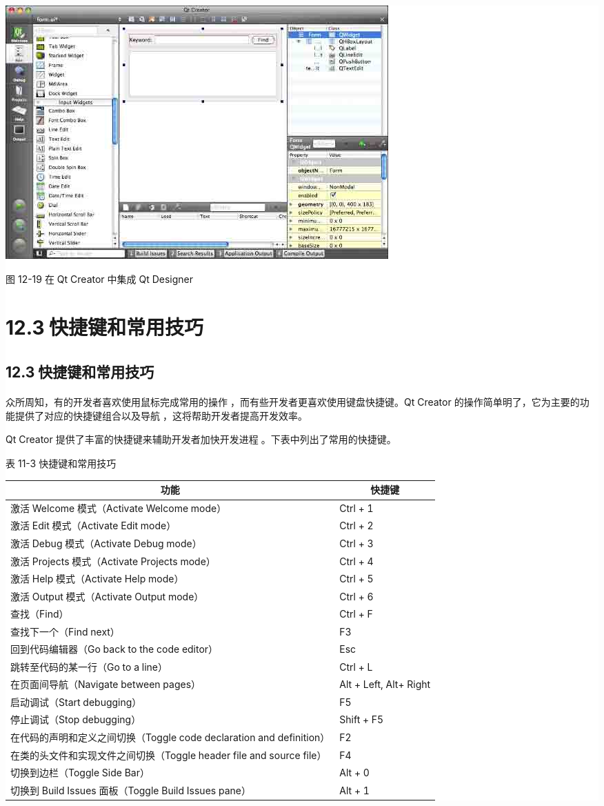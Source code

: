 ![](img/qt337097.jpg)

图 12-19 在 Qt Creator 中集成 Qt Designer

# 12.3 快捷键和常用技巧

## 12.3 快捷键和常用技巧

众所周知，有的开发者喜欢使用鼠标完成常用的操作 ，而有些开发者更喜欢使用键盘快捷键。Qt Creator 的操作简单明了，它为主要的功能提供了对应的快捷键组合以及导航 ，这将帮助开发者提高开发效率。

Qt Creator 提供了丰富的快捷键来辅助开发者加快开发进程 。下表中列出了常用的快捷键。

表 11-3 快捷键和常用技巧

| 功能 | 快捷键 |
| --- | --- |
| 激活 Welcome 模式（Activate Welcome mode） | Ctrl + 1 |
| 激活 Edit 模式（Activate Edit mode） | Ctrl + 2 |
| 激活 Debug 模式（Activate Debug mode） | Ctrl + 3 |
| 激活 Projects 模式（Activate Projects mode） | Ctrl + 4 |
| 激活 Help 模式（Activate Help mode） | Ctrl + 5 |
| 激活 Output 模式（Activate Output mode） | Ctrl + 6 |
| 查找（Find） | Ctrl + F |
| 查找下一个（Find next） | F3 |
| 回到代码编辑器（Go back to the code editor） | Esc |
| 跳转至代码的某一行（Go to a line） | Ctrl + L |
| 在页面间导航（Navigate between pages） | Alt + Left, Alt+ Right |
| 启动调试（Start debugging） | F5 |
| 停止调试（Stop debugging） | Shift + F5 |
| 在代码的声明和定义之间切换（Toggle code declaration and definition） | F2 |
| 在类的头文件和实现文件之间切换（Toggle header file and source file） | F4 |
| 切换到边栏（Toggle Side Bar） | Alt + 0 |
| 切换到 Build Issues 面板（Toggle Build Issues pane） | Alt + 1 |